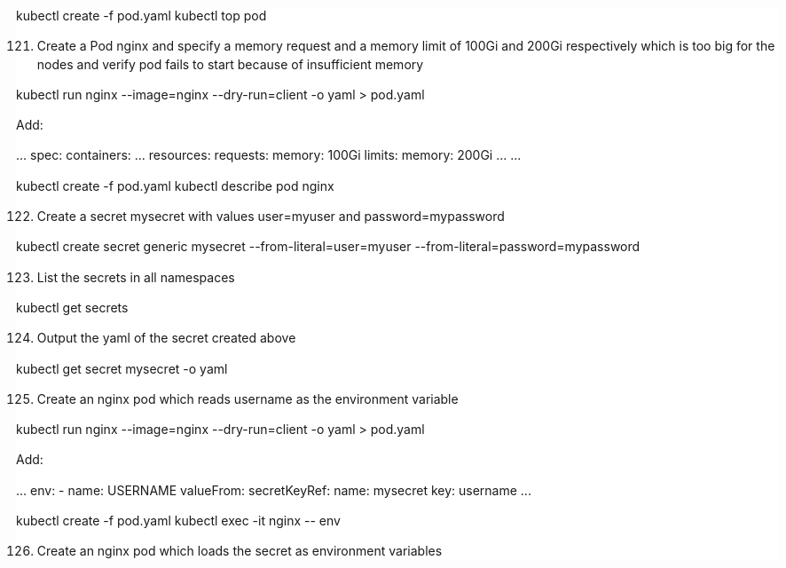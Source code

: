 
kubectl create -f pod.yaml
kubectl top pod

121. Create a Pod nginx and specify a memory request and a memory limit of 100Gi and 200Gi respectively which is too big for the nodes and verify pod fails to start because of insufficient memory

kubectl run nginx --image=nginx --dry-run=client -o yaml > pod.yaml

Add:

...
spec:
    containers:
    ...
        resources:
            requests:
                memory: 100Gi
            limits:
                memory: 200Gi
    ...
...


kubectl create -f pod.yaml
kubectl describe pod nginx

122. Create a secret mysecret with values user=myuser and password=mypassword

kubectl create secret generic mysecret --from-literal=user=myuser --from-literal=password=mypassword

123. List the secrets in all namespaces

kubectl get secrets

124. Output the yaml of the secret created above

kubectl get secret mysecret -o yaml

125. Create an nginx pod which reads username as the environment variable

kubectl run nginx --image=nginx --dry-run=client -o yaml > pod.yaml

Add:

...
    env:
    - name: USERNAME
      valueFrom:
        secretKeyRef:
          name: mysecret
          key: username
...

kubectl create -f pod.yaml
kubectl exec -it nginx -- env

126. Create an nginx pod which loads the secret as environment variables
